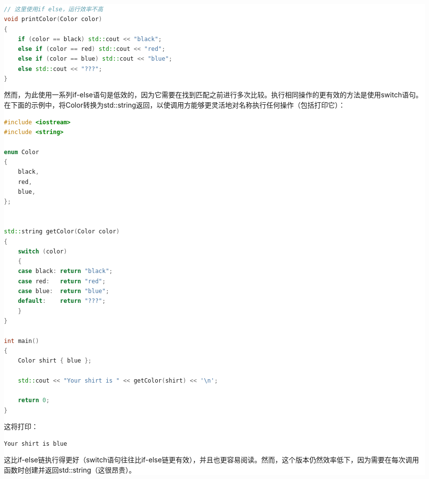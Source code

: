 ```C++
// 这里使用if else，运行效率不高
void printColor(Color color)
{
    if (color == black) std::cout << "black";
    else if (color == red) std::cout << "red";
    else if (color == blue) std::cout << "blue";
    else std::cout << "???";
}
```

然而，为此使用一系列if-else语句是低效的，因为它需要在找到匹配之前进行多次比较。执行相同操作的更有效的方法是使用switch语句。在下面的示例中，将Color转换为std::string返回，以使调用方能够更灵活地对名称执行任何操作（包括打印它）：

```C++
#include <iostream>
#include <string>

enum Color
{
    black,
    red,
    blue,
};


std::string getColor(Color color)
{
    switch (color)
    {
    case black: return "black";
    case red:   return "red";
    case blue:  return "blue";
    default:    return "???";
    }
}

int main()
{
    Color shirt { blue };

    std::cout << "Your shirt is " << getColor(shirt) << '\n';

    return 0;
}
```

这将打印：

```C++
Your shirt is blue
```

这比if-else链执行得更好（switch语句往往比if-else链更有效），并且也更容易阅读。然而，这个版本仍然效率低下，因为需要在每次调用函数时创建并返回std::string（这很昂贵）。

